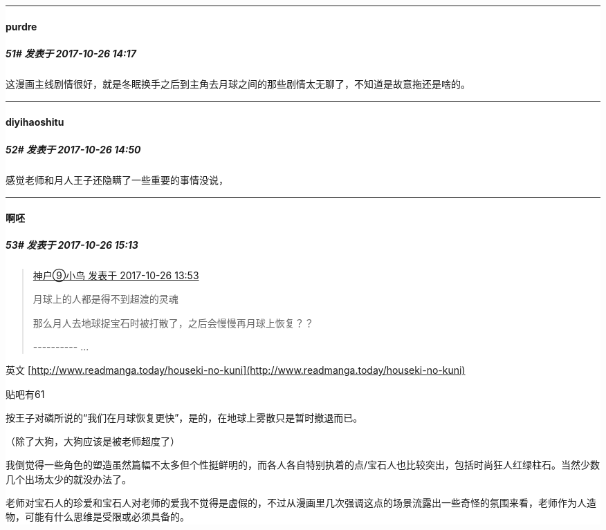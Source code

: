 





-----

####  purdre  
##### 51#       发表于 2017-10-26 14:17




这漫画主线剧情很好，就是冬眠换手之后到主角去月球之间的那些剧情太无聊了，不知道是故意拖还是啥的。







-----

####  diyihaoshitu  
##### 52#       发表于 2017-10-26 14:50




感觉老师和月人王子还隐瞒了一些重要的事情没说，







-----

####  啊呸  
##### 53#       发表于 2017-10-26 15:13



<blockquote><a href="httphttps://bbs.saraba1st.com/2b/forum.php?mod=redirect&amp;goto=findpost&amp;pid=37581928&amp;ptid=1558768" target="_blank">神户⑨小鸟 发表于 2017-10-26 13:53</a>

月球上的人都是得不到超渡的灵魂

那么月人去地球捉宝石时被打散了，之后会慢慢再月球上恢复？？

---------- ...</blockquote>
英文 [http://www.readmanga.today/houseki-no-kuni](http://www.readmanga.today/houseki-no-kuni)

贴吧有61


按王子对磷所说的“我们在月球恢复更快”，是的，在地球上雾散只是暂时撤退而已。

（除了大狗，大狗应该是被老师超度了）


我倒觉得一些角色的塑造虽然篇幅不太多但个性挺鲜明的，而各人各自特别执着的点/宝石人也比较突出，包括时尚狂人红绿柱石。当然少数几个出场太少的就没办法了。


老师对宝石人的珍爱和宝石人对老师的爱我不觉得是虚假的，不过从漫画里几次强调这点的场景流露出一些奇怪的氛围来看，老师作为人造物，可能有什么思维是受限或必须具备的。


